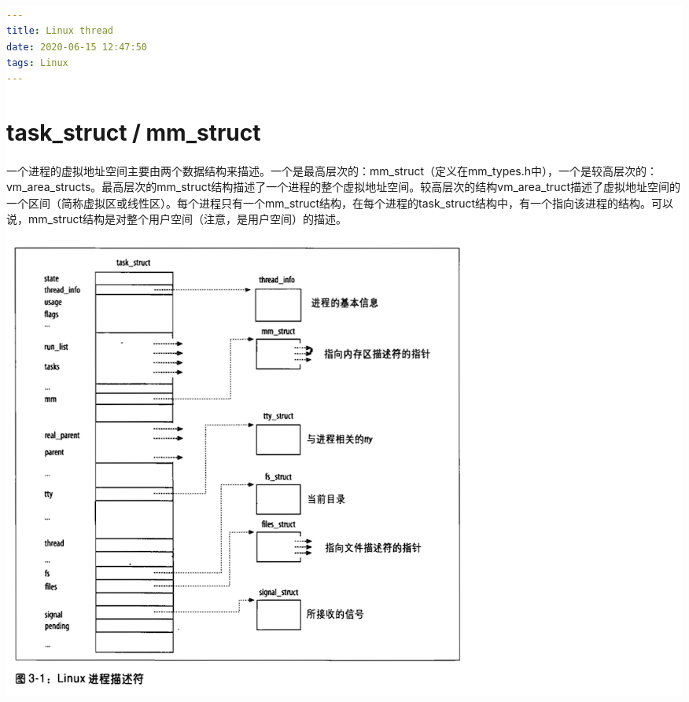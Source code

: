 ```yaml
---
title: Linux thread
date: 2020-06-15 12:47:50
tags: Linux
---
```


# task_struct / mm_struct

一个进程的虚拟地址空间主要由两个数据结构来描述。一个是最高层次的：mm_struct（定义在mm_types.h中），一个是较高层次的：vm_area_structs。最高层次的mm_struct结构描述了一个进程的整个虚拟地址空间。较高层次的结构vm_area_truct描述了虚拟地址空间的一个区间（简称虚拟区或线性区）。每个进程只有一个mm_struct结构，在每个进程的task_struct结构中，有一个指向该进程的结构。可以说，mm_struct结构是对整个用户空间（注意，是用户空间）的描述。

![](/images/linux_thread/pcb.png)
